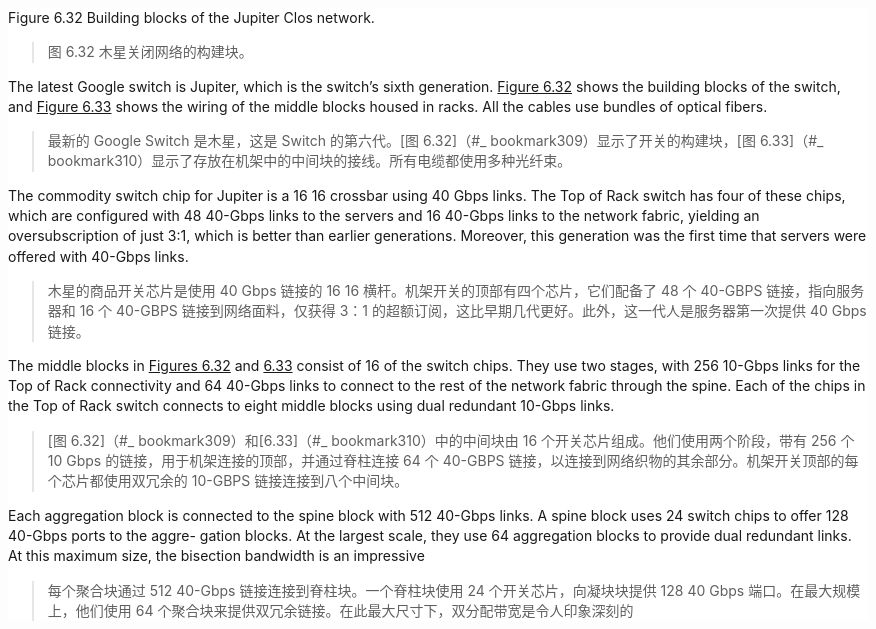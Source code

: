 Figure 6.32 Building blocks of the Jupiter Clos network.

> 图 6.32 木星关闭网络的构建块。

The latest Google switch is Jupiter, which is the switch’s sixth generation. [Figure 6.32](#_bookmark309) shows the building blocks of the switch, and [Figure 6.33](#_bookmark310) shows the wiring of the middle blocks housed in racks. All the cables use bundles of optical fibers.

> 最新的 Google Switch 是木星，这是 Switch 的第六代。[图 6.32]（#_ bookmark309）显示了开关的构建块，[图 6.33]（#_ bookmark310）显示了存放在机架中的中间块的接线。所有电缆都使用多种光纤束。

The commodity switch chip for Jupiter is a 16 16 crossbar using 40 Gbps links. The Top of Rack switch has four of these chips, which are configured with 48 40-Gbps links to the servers and 16 40-Gbps links to the network fabric, yielding an oversubscription of just 3:1, which is better than earlier generations. Moreover, this generation was the first time that servers were offered with 40-Gbps links.

> 木星的商品开关芯片是使用 40 Gbps 链接的 16 16 横杆。机架开关的顶部有四个芯片，它们配备了 48 个 40-GBPS 链接，指向服务器和 16 个 40-GBPS 链接到网络面料，仅获得 3：1 的超额订阅，这比早期几代更好。此外，这一代人是服务器第一次提供 40 Gbps 链接。

The middle blocks in [Figures 6.32](#_bookmark309) and [6.33](#_bookmark310) consist of 16 of the switch chips. They use two stages, with 256 10-Gbps links for the Top of Rack connectivity and 64 40-Gbps links to connect to the rest of the network fabric through the spine. Each of the chips in the Top of Rack switch connects to eight middle blocks using dual redundant 10-Gbps links.

> [图 6.32]（#_ bookmark309）和[6.33]（#_ bookmark310）中的中间块由 16 个开关芯片组成。他们使用两个阶段，带有 256 个 10 Gbps 的链接，用于机架连接的顶部，并通过脊柱连接 64 个 40-GBPS 链接，以连接到网络织物的其余部分。机架开关顶部的每个芯片都使用双冗余的 10-GBPS 链接连接到八个中间块。

Each aggregation block is connected to the spine block with 512 40-Gbps links. A spine block uses 24 switch chips to offer 128 40-Gbps ports to the aggre- gation blocks. At the largest scale, they use 64 aggregation blocks to provide dual redundant links. At this maximum size, the bisection bandwidth is an impressive

> 每个聚合块通过 512 40-Gbps 链接连接到脊柱块。一个脊柱块使用 24 个开关芯片，向凝块块提供 128 40 Gbps 端口。在最大规模上，他们使用 64 个聚合块来提供双冗余链接。在此最大尺寸下，双分配带宽是令人印象深刻的
